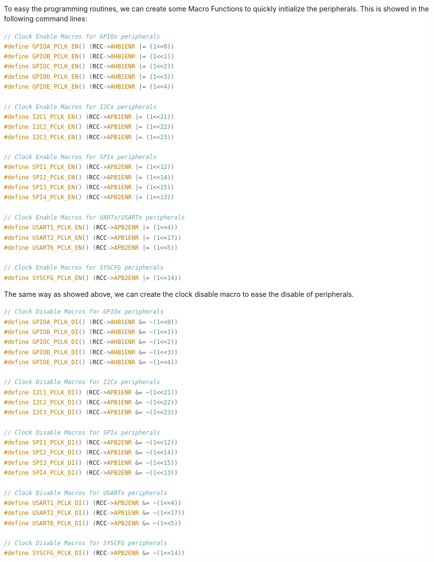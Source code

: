 To easy the programming routines, we can create some Macro Functions to quickly initialize the peripherals. This is showed in the following command lines: 

```c
// Clock Enable Macros for GPIOx peripherals
#define GPIOA_PCLK_EN() (RCC->AHB1ENR |= (1<<0))
#define GPIOB_PCLK_EN() (RCC->AHB1ENR |= (1<<1))
#define GPIOC_PCLK_EN() (RCC->AHB1ENR |= (1<<2))
#define GPIOD_PCLK_EN() (RCC->AHB1ENR |= (1<<3))
#define GPIOE_PCLK_EN() (RCC->AHB1ENR |= (1<<4))

// Clock Enable Macros for I2Cx peripherals
#define I2C1_PCLK_EN() (RCC->APB1ENR |= (1<<21))
#define I2C2_PCLK_EN() (RCC->APB1ENR |= (1<<22))
#define I2C3_PCLK_EN() (RCC->APB1ENR |= (1<<23))

// Clock Enable Macros for SPIx peripherals
#define SPI1_PCLK_EN() (RCC->APB2ENR |= (1<<12))
#define SPI2_PCLK_EN() (RCC->APB1ENR |= (1<<14))
#define SPI3_PCLK_EN() (RCC->APB1ENR |= (1<<15))
#define SPI4_PCLK_EN() (RCC->APB2ENR |= (1<<13))

// Clock Enable Macros for UARTx/USARTx peripherals
#define USART1_PCLK_EN() (RCC->APB2ENR |= (1<<4))
#define USART2_PCLK_EN() (RCC->APB1ENR |= (1<<17))
#define USART6_PCLK_EN() (RCC->APB2ENR |= (1<<5))

// Clock Enable Macros for SYSCFG peripherals
#define SYSCFG_PCLK_EN() (RCC->APB2ENR |= (1<<14))
```

The same way as showed above, we can create the clock disable macro to ease the disable of peripherals.

```c
// Clock Disable Macros for GPIOx peripherals
#define GPIOA_PCLK_DI() (RCC->AHB1ENR &= ~(1<<0))
#define GPIOB_PCLK_DI() (RCC->AHB1ENR &= ~(1<<1))
#define GPIOC_PCLK_DI() (RCC->AHB1ENR &= ~(1<<2))
#define GPIOD_PCLK_DI() (RCC->AHB1ENR &= ~(1<<3))
#define GPIOE_PCLK_DI() (RCC->AHB1ENR &= ~(1<<4))

// Clock Disable Macros for I2Cx peripherals
#define I2C1_PCLK_DI() (RCC->APB1ENR &= ~(1<<21))
#define I2C2_PCLK_DI() (RCC->APB1ENR &= ~(1<<22))
#define I2C3_PCLK_DI() (RCC->APB1ENR &= ~(1<<23))

// Clock Disable Macros for SPIx peripherals
#define SPI1_PCLK_DI() (RCC->APB2ENR &= ~(1<<12))
#define SPI2_PCLK_DI() (RCC->APB1ENR &= ~(1<<14))
#define SPI3_PCLK_DI() (RCC->APB1ENR &= ~(1<<15))
#define SPI4_PCLK_DI() (RCC->APB2ENR &= ~(1<<13))

// Clock Disable Macros for USARTx peripherals
#define USART1_PCLK_DI() (RCC->APB2ENR &= ~(1<<4))
#define USART2_PCLK_DI() (RCC->APB1ENR &= ~(1<<17))
#define USART6_PCLK_DI() (RCC->APB2ENR &= ~(1<<5))

// Clock Disable Macros for SYSCFG peripherals
#define SYSCFG_PCLK_DI() (RCC->APB2ENR &= ~(1<<14))
```
